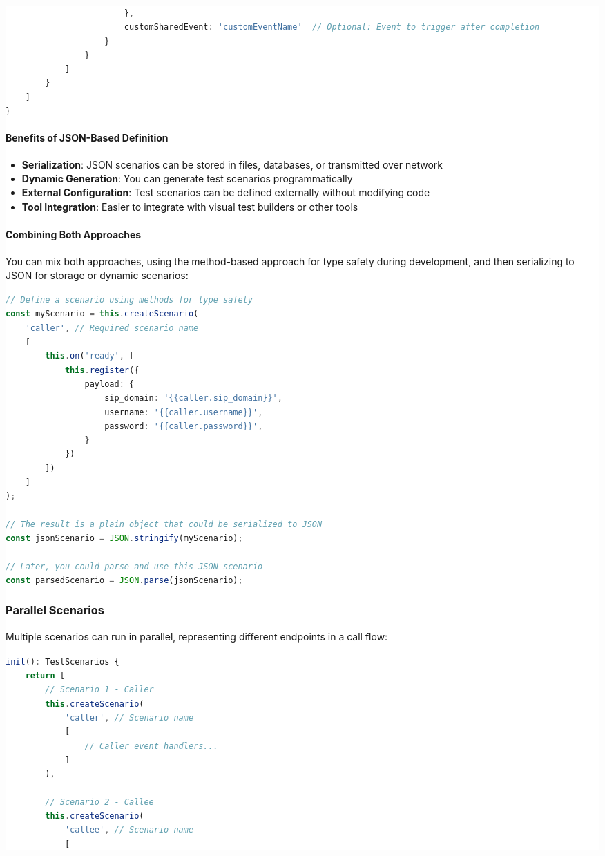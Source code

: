 ```javascript
                        },
                        customSharedEvent: 'customEventName'  // Optional: Event to trigger after completion
                    }
                }
            ]
        }
    ]
}
```

#### Benefits of JSON-Based Definition

- **Serialization**: JSON scenarios can be stored in files, databases, or transmitted over network
- **Dynamic Generation**: You can generate test scenarios programmatically
- **External Configuration**: Test scenarios can be defined externally without modifying code
- **Tool Integration**: Easier to integrate with visual test builders or other tools

#### Combining Both Approaches

You can mix both approaches, using the method-based approach for type safety during development, and then serializing to JSON for storage or dynamic scenarios:

```typescript
// Define a scenario using methods for type safety
const myScenario = this.createScenario(
    'caller', // Required scenario name
    [
        this.on('ready', [
            this.register({
                payload: {
                    sip_domain: '{{caller.sip_domain}}',
                    username: '{{caller.username}}',
                    password: '{{caller.password}}',
                }
            })
        ])
    ]
);

// The result is a plain object that could be serialized to JSON
const jsonScenario = JSON.stringify(myScenario);

// Later, you could parse and use this JSON scenario
const parsedScenario = JSON.parse(jsonScenario);
```

### Parallel Scenarios

Multiple scenarios can run in parallel, representing different endpoints in a call flow:

```typescript
init(): TestScenarios {
    return [
        // Scenario 1 - Caller
        this.createScenario(
            'caller', // Scenario name
            [
                // Caller event handlers...
            ]
        ),
        
        // Scenario 2 - Callee
        this.createScenario(
            'callee', // Scenario name
            [
```